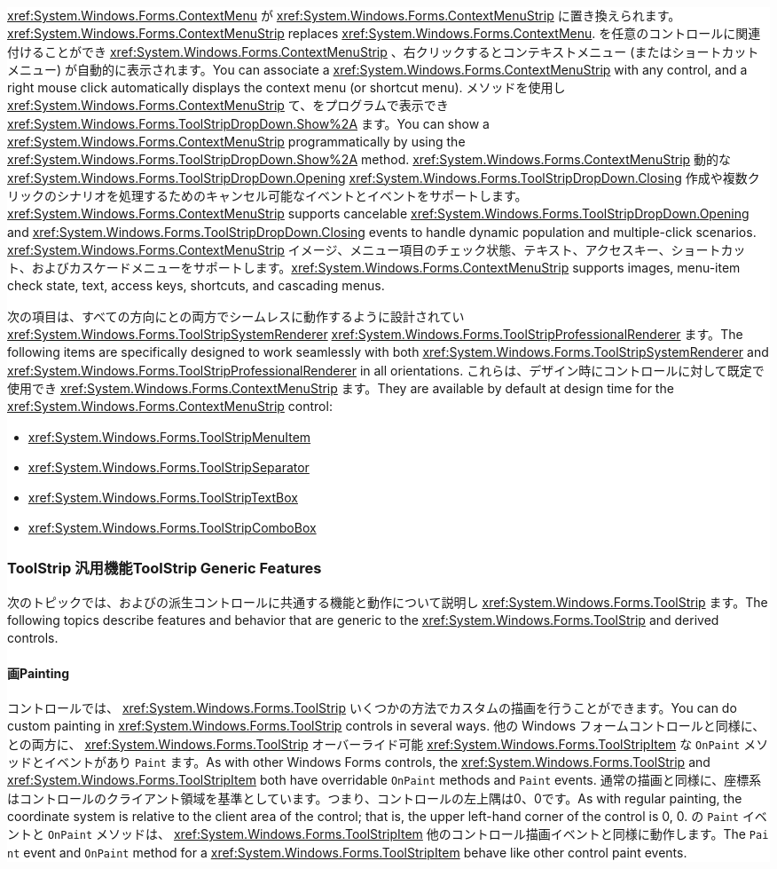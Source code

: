<span data-ttu-id="44d7b-128"><xref:System.Windows.Forms.ContextMenu> が <xref:System.Windows.Forms.ContextMenuStrip> に置き換えられます。</span><span class="sxs-lookup"><span data-stu-id="44d7b-128"><xref:System.Windows.Forms.ContextMenuStrip> replaces <xref:System.Windows.Forms.ContextMenu>.</span></span> <span data-ttu-id="44d7b-129">を任意のコントロールに関連付けることができ <xref:System.Windows.Forms.ContextMenuStrip> 、右クリックするとコンテキストメニュー (またはショートカットメニュー) が自動的に表示されます。</span><span class="sxs-lookup"><span data-stu-id="44d7b-129">You can associate a <xref:System.Windows.Forms.ContextMenuStrip> with any control, and a right mouse click automatically displays the context menu (or shortcut menu).</span></span> <span data-ttu-id="44d7b-130">メソッドを使用し <xref:System.Windows.Forms.ContextMenuStrip> て、をプログラムで表示でき <xref:System.Windows.Forms.ToolStripDropDown.Show%2A> ます。</span><span class="sxs-lookup"><span data-stu-id="44d7b-130">You can show a <xref:System.Windows.Forms.ContextMenuStrip> programmatically by using the <xref:System.Windows.Forms.ToolStripDropDown.Show%2A> method.</span></span> <span data-ttu-id="44d7b-131"><xref:System.Windows.Forms.ContextMenuStrip> 動的な <xref:System.Windows.Forms.ToolStripDropDown.Opening> <xref:System.Windows.Forms.ToolStripDropDown.Closing> 作成や複数クリックのシナリオを処理するためのキャンセル可能なイベントとイベントをサポートします。</span><span class="sxs-lookup"><span data-stu-id="44d7b-131"><xref:System.Windows.Forms.ContextMenuStrip> supports cancelable <xref:System.Windows.Forms.ToolStripDropDown.Opening> and <xref:System.Windows.Forms.ToolStripDropDown.Closing> events to handle dynamic population and multiple-click scenarios.</span></span> <span data-ttu-id="44d7b-132"><xref:System.Windows.Forms.ContextMenuStrip> イメージ、メニュー項目のチェック状態、テキスト、アクセスキー、ショートカット、およびカスケードメニューをサポートします。</span><span class="sxs-lookup"><span data-stu-id="44d7b-132"><xref:System.Windows.Forms.ContextMenuStrip> supports images, menu-item check state, text, access keys, shortcuts, and cascading menus.</span></span>

<span data-ttu-id="44d7b-133">次の項目は、すべての方向にとの両方でシームレスに動作するように設計されてい <xref:System.Windows.Forms.ToolStripSystemRenderer> <xref:System.Windows.Forms.ToolStripProfessionalRenderer> ます。</span><span class="sxs-lookup"><span data-stu-id="44d7b-133">The following items are specifically designed to work seamlessly with both <xref:System.Windows.Forms.ToolStripSystemRenderer> and <xref:System.Windows.Forms.ToolStripProfessionalRenderer> in all orientations.</span></span> <span data-ttu-id="44d7b-134">これらは、デザイン時にコントロールに対して既定で使用でき <xref:System.Windows.Forms.ContextMenuStrip> ます。</span><span class="sxs-lookup"><span data-stu-id="44d7b-134">They are available by default at design time for the <xref:System.Windows.Forms.ContextMenuStrip> control:</span></span>

- <xref:System.Windows.Forms.ToolStripMenuItem>

- <xref:System.Windows.Forms.ToolStripSeparator>

- <xref:System.Windows.Forms.ToolStripTextBox>

- <xref:System.Windows.Forms.ToolStripComboBox>

### <a name="toolstrip-generic-features"></a><span data-ttu-id="44d7b-135">ToolStrip 汎用機能</span><span class="sxs-lookup"><span data-stu-id="44d7b-135">ToolStrip Generic Features</span></span>

<span data-ttu-id="44d7b-136">次のトピックでは、およびの派生コントロールに共通する機能と動作について説明し <xref:System.Windows.Forms.ToolStrip> ます。</span><span class="sxs-lookup"><span data-stu-id="44d7b-136">The following topics describe features and behavior that are generic to the <xref:System.Windows.Forms.ToolStrip> and derived controls.</span></span>

#### <a name="painting"></a><span data-ttu-id="44d7b-137">画</span><span class="sxs-lookup"><span data-stu-id="44d7b-137">Painting</span></span>

<span data-ttu-id="44d7b-138">コントロールでは、 <xref:System.Windows.Forms.ToolStrip> いくつかの方法でカスタムの描画を行うことができます。</span><span class="sxs-lookup"><span data-stu-id="44d7b-138">You can do custom painting in <xref:System.Windows.Forms.ToolStrip> controls in several ways.</span></span> <span data-ttu-id="44d7b-139">他の Windows フォームコントロールと同様に、との両方に、 <xref:System.Windows.Forms.ToolStrip> オーバーライド可能 <xref:System.Windows.Forms.ToolStripItem> な `OnPaint` メソッドとイベントがあり `Paint` ます。</span><span class="sxs-lookup"><span data-stu-id="44d7b-139">As with other Windows Forms controls, the <xref:System.Windows.Forms.ToolStrip> and <xref:System.Windows.Forms.ToolStripItem> both have overridable `OnPaint` methods and `Paint` events.</span></span> <span data-ttu-id="44d7b-140">通常の描画と同様に、座標系はコントロールのクライアント領域を基準としています。つまり、コントロールの左上隅は0、0です。</span><span class="sxs-lookup"><span data-stu-id="44d7b-140">As with regular painting, the coordinate system is relative to the client area of the control; that is, the upper left-hand corner of the control is 0, 0.</span></span> <span data-ttu-id="44d7b-141">の `Paint` イベントと `OnPaint` メソッドは、 <xref:System.Windows.Forms.ToolStripItem> 他のコントロール描画イベントと同様に動作します。</span><span class="sxs-lookup"><span data-stu-id="44d7b-141">The `Paint` event and `OnPaint` method for a <xref:System.Windows.Forms.ToolStripItem> behave like other control paint events.</span></span>
